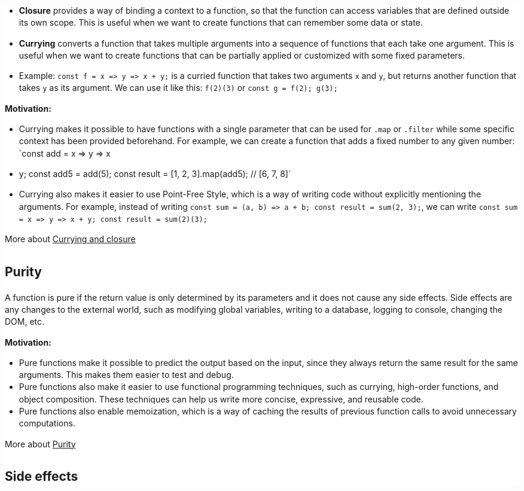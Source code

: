 -   **Closure** provides a way of binding a context to a function, so that
    the function can access variables that are defined outside its own
    scope. This is useful when we want to create functions that can
    remember some data or state.

-   **Currying** converts a function that takes multiple arguments into a
    sequence of functions that each take one argument. This is useful when
    we want to create functions that can be partially applied or customized
    with some fixed parameters.

-   Example: `const f = x => y => x + y;` is a curried function that takes
    two arguments `x` and `y`, but returns another function that takes `y`
    as its argument. We can use it like this: `f(2)(3)` or `const g = f(2);
    g(3);`

**Motivation:**

-   Currying makes it possible to have functions with a single parameter
    that can be used for `.map` or `.filter` while some specific context
    has been provided beforehand. For example, we can create a function
    that adds a fixed number to any given number: \`const add = x => y => x



-   y; const add5 = add(5); const result = \[1, 2, 3].map(add5); // \[6, 7,
    8]\`



-   Currying also makes it easier to use Point-Free Style, which is a way
    of writing code without explicitly mentioning the arguments. For
    example, instead of writing `const sum = (a, b) => a + b; const result = sum(2, 3);`, we can write `const sum = x => y => x + y; const result = sum(2)(3);`

More about [Currying and closure](https://en.wikipedia.org/wiki/Currying)

## Purity

A function is pure if the return value is only determined by its parameters
and it does not cause any side effects. Side effects are any changes to the
external world, such as modifying global variables, writing to a database,
logging to console, changing the DOM, etc.

**Motivation:**

-   Pure functions make it possible to predict the output based on the
    input, since they always return the same result for the same arguments.
    This makes them easier to test and debug.
-   Pure functions also make it easier to use functional programming
    techniques, such as currying, high-order functions, and object
    composition. These techniques can help us write more concise,
    expressive, and reusable code.
-   Pure functions also enable memoization, which is a way of caching the
    results of previous function calls to avoid unnecessary computations.

More about [Purity](https://en.wikipedia.org/wiki/Pure_function)

## Side effects

